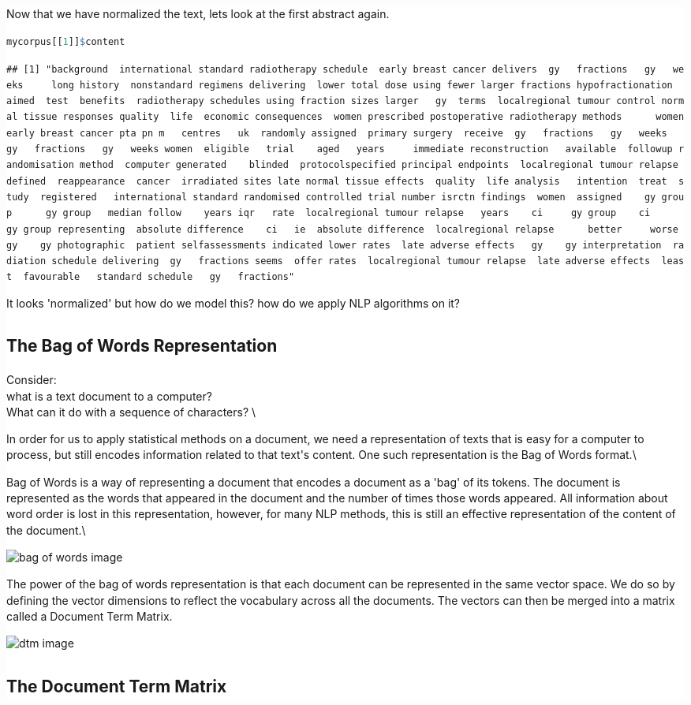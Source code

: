 Now that we have normalized the text, lets look at the first abstract again.

```r
mycorpus[[1]]$content
```

```
## [1] "background  international standard radiotherapy schedule  early breast cancer delivers  gy   fractions   gy   weeks     long history  nonstandard regimens delivering  lower total dose using fewer larger fractions hypofractionation  aimed  test  benefits  radiotherapy schedules using fraction sizes larger   gy  terms  localregional tumour control normal tissue responses quality  life  economic consequences  women prescribed postoperative radiotherapy methods      women  early breast cancer pta pn m   centres   uk  randomly assigned  primary surgery  receive  gy   fractions   gy   weeks   gy   fractions   gy   weeks women  eligible   trial    aged   years     immediate reconstruction   available  followup randomisation method  computer generated    blinded  protocolspecified principal endpoints  localregional tumour relapse defined  reappearance  cancer  irradiated sites late normal tissue effects  quality  life analysis   intention  treat  study  registered   international standard randomised controlled trial number isrctn findings  women  assigned    gy group      gy group   median follow    years iqr   rate  localregional tumour relapse   years    ci     gy group    ci       gy group representing  absolute difference    ci   ie  absolute difference  localregional relapse      better     worse   gy    gy photographic  patient selfassessments indicated lower rates  late adverse effects   gy    gy interpretation  radiation schedule delivering  gy   fractions seems  offer rates  localregional tumour relapse  late adverse effects  least  favourable   standard schedule   gy   fractions"
```

It looks 'normalized' but how do we model this? how do we apply NLP algorithms on it?

## The Bag of Words Representation

Consider: \
what is a text document to a computer?  \
What can it do with a sequence of characters? \  

In order for us to apply statistical methods on a document, we need a representation of texts that is easy for a computer to process, but still encodes information related to that text's content.
One such representation is the Bag of Words format.\

Bag of Words is a way of representing a document that encodes a document as a 'bag' of its tokens.
The document is represented as the words that appeared in the document and the number of times those words appeared.
All information about word order is lost in this representation, however, for many NLP methods, this is still an effective representation of the content of the document.\

![bag of words image](./img/bow.png)

The power of the bag of words representation is that each document can be represented in the same vector space.
We do so by defining the vector dimensions to reflect the vocabulary across all the documents.
The vectors can then be merged into a matrix called a Document Term Matrix.

![dtm image](./img/dtm.png)


## The Document Term Matrix
